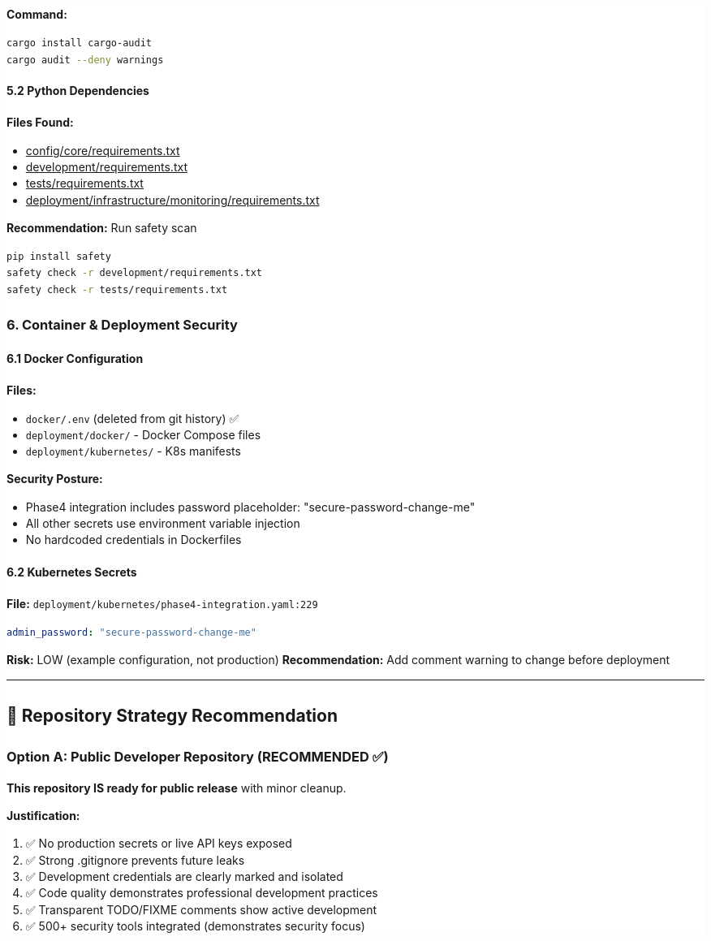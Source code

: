 **Command:**
```bash
cargo install cargo-audit
cargo audit --deny warnings
```

#### 5.2 Python Dependencies
**Files Found:**
- [config/core/requirements.txt](config/core/requirements.txt)
- [development/requirements.txt](development/requirements.txt)
- [tests/requirements.txt](tests/requirements.txt)
- [deployment/infrastructure/monitoring/requirements.txt](deployment/infrastructure/monitoring/requirements.txt)

**Recommendation:** Run safety scan
```bash
pip install safety
safety check -r development/requirements.txt
safety check -r tests/requirements.txt
```

### 6. Container & Deployment Security

#### 6.1 Docker Configuration
**Files:**
- `docker/.env` (deleted from git history) ✅
- `deployment/docker/` - Docker Compose files
- `deployment/kubernetes/` - K8s manifests

**Security Posture:**
- Phase4 integration includes password placeholder: "secure-password-change-me"
- All other secrets use environment variable injection
- No hardcoded credentials in Dockerfiles

#### 6.2 Kubernetes Secrets
**File:** `deployment/kubernetes/phase4-integration.yaml:229`
```yaml
admin_password: "secure-password-change-me"
```

**Risk:** LOW (example configuration, not production)
**Recommendation:** Add comment warning to change before deployment

---

## 🎯 Repository Strategy Recommendation

### Option A: Public Developer Repository (RECOMMENDED ✅)

**This repository IS ready for public release** with minor cleanup.

**Justification:**
1. ✅ No production secrets or live API keys exposed
2. ✅ Strong .gitignore prevents future leaks
3. ✅ Development credentials are clearly marked and isolated
4. ✅ Code quality demonstrates professional development practices
5. ✅ Transparent TODO/FIXME comments show active development
6. ✅ 500+ security tools integrated (demonstrates security focus)
